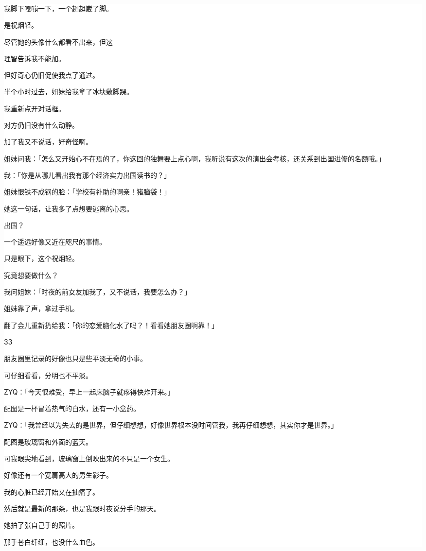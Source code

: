 我脚下嘎嘣一下，一个趔趄崴了脚。

是祝烟轻。

尽管她的头像什么都看不出来，但这

理智告诉我不能加。

但好奇心仍旧促使我点了通过。

半个小时过去，姐妹给我拿了冰块敷脚踝。

我重新点开对话框。

对方仍旧没有什么动静。

加了我又不说话，好奇怪啊。

姐妹问我：「怎么又开始心不在焉的了，你这回的独舞要上点心啊，我听说有这次的演出会考核，还关系到出国进修的名额哦。」

我：「你是从哪儿看出我有那个经济实力出国读书的？」

姐妹恨铁不成钢的脸：「学校有补助的啊亲！猪脑袋！」

她这一句话，让我多了点想要逃离的心思。

出国？

一个遥远好像又近在咫尺的事情。

只是眼下，这个祝烟轻。

究竟想要做什么？

我问姐妹：「时夜的前女友加我了，又不说话，我要怎么办？」

姐妹靠了声，拿过手机。

翻了会儿重新扔给我：「你的恋爱脑化水了吗？！看看她朋友圈啊靠！」

33

朋友圈里记录的好像也只是些平淡无奇的小事。

可仔细看看，分明也不平淡。

ZYQ：「今天很难受，早上一起床脑子就疼得快炸开来。」

配图是一杯冒着热气的白水，还有一小盒药。

ZYQ：「我曾经以为失去的是世界，但仔细想想，好像世界根本没时间管我，我再仔细想想，其实你才是世界。」

配图是玻璃窗和外面的蓝天。

可我眼尖地看到，玻璃窗上倒映出来的不只是一个女生。

好像还有一个宽肩高大的男生影子。

我的心脏已经开始又在抽痛了。

然后就是最新的那条，也是我跟时夜说分手的那天。

她拍了张自己手的照片。

那手苍白纤细，也没什么血色。
